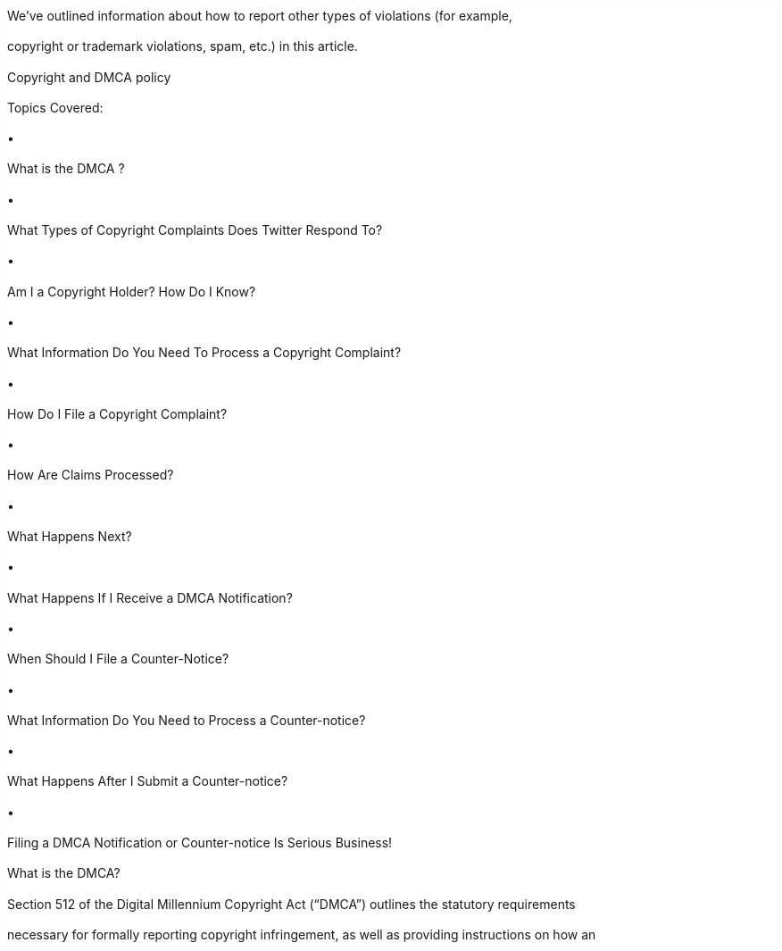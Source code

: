 We’ve outlined information about how to report other types of violations (for example, 

copyright or trademark violations, spam, etc.) in this article.  

 

 

Copyright and DMCA policy 

Topics Covered: 

• 

What is the DMCA ? 

• 

What Types of Copyright Complaints Does Twitter Respond To? 

• 

Am I a Copyright Holder? How Do I Know? 

• 

What Information Do You Need To Process a Copyright Complaint? 

• 

How Do I File a Copyright Complaint? 

• 

How Are Claims Processed? 

• 

What Happens Next? 

• 

What Happens If I Receive a DMCA Notification? 

• 

When Should I File a Counter-Notice? 

• 

What Information Do You Need to Process a Counter-notice? 

• 

What Happens After I Submit a Counter-notice? 

• 

Filing a DMCA Notification or Counter-notice Is Serious Business! 

What is the DMCA? 

Section 512 of the Digital Millennium Copyright Act (“DMCA”) outlines the statutory requirements 

necessary for formally reporting copyright infringement, as well as providing instructions on how an 
